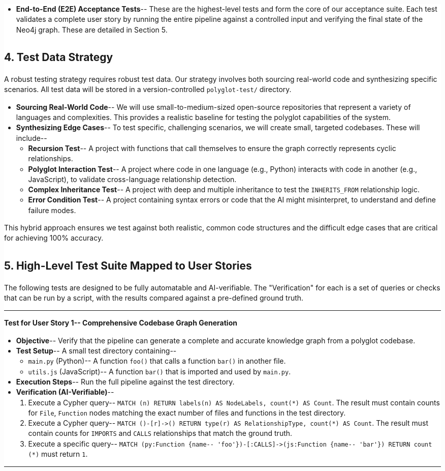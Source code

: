 -   **End-to-End (E2E) Acceptance Tests**-- These are the highest-level tests and form the core of our acceptance suite. Each test validates a complete user story by running the entire pipeline against a controlled input and verifying the final state of the Neo4j graph. These are detailed in Section 5.

## 4. Test Data Strategy

A robust testing strategy requires robust test data. Our strategy involves both sourcing real-world code and synthesizing specific scenarios. All test data will be stored in a version-controlled `polyglot-test/` directory.

-   **Sourcing Real-World Code**-- We will use small-to-medium-sized open-source repositories that represent a variety of languages and complexities. This provides a realistic baseline for testing the polyglot capabilities of the system.
-   **Synthesizing Edge Cases**-- To test specific, challenging scenarios, we will create small, targeted codebases. These will include--
    -   **Recursion Test**-- A project with functions that call themselves to ensure the graph correctly represents cyclic relationships.
    -   **Polyglot Interaction Test**-- A project where code in one language (e.g., Python) interacts with code in another (e.g., JavaScript), to validate cross-language relationship detection.
    -   **Complex Inheritance Test**-- A project with deep and multiple inheritance to test the `INHERITS_FROM` relationship logic.
    -   **Error Condition Test**-- A project containing syntax errors or code that the AI might misinterpret, to understand and define failure modes.

This hybrid approach ensures we test against both realistic, common code structures and the difficult edge cases that are critical for achieving 100% accuracy.

## 5. High-Level Test Suite Mapped to User Stories

The following tests are designed to be fully automatable and AI-verifiable. The "Verification" for each is a set of queries or checks that can be run by a script, with the results compared against a pre-defined ground truth.

---

**Test for User Story 1-- Comprehensive Codebase Graph Generation**

-   **Objective**-- Verify that the pipeline can generate a complete and accurate knowledge graph from a polyglot codebase.
-   **Test Setup**-- A small test directory containing--
    -   `main.py` (Python)-- A function `foo()` that calls a function `bar()` in another file.
    -   `utils.js` (JavaScript)-- A function `bar()` that is imported and used by `main.py`.
-   **Execution Steps**-- Run the full pipeline against the test directory.
-   **Verification (AI-Verifiable)**--
    1.  Execute a Cypher query-- `MATCH (n) RETURN labels(n) AS NodeLabels, count(*) AS Count`. The result must contain counts for `File`, `Function` nodes matching the exact number of files and functions in the test directory.
    2.  Execute a Cypher query-- `MATCH ()-[r]->() RETURN type(r) AS RelationshipType, count(*) AS Count`. The result must contain counts for `IMPORTS` and `CALLS` relationships that match the ground truth.
    3.  Execute a specific query-- `MATCH (py:Function {name-- 'foo'})-[:CALLS]->(js:Function {name-- 'bar'}) RETURN count(*)` must return `1`.

---